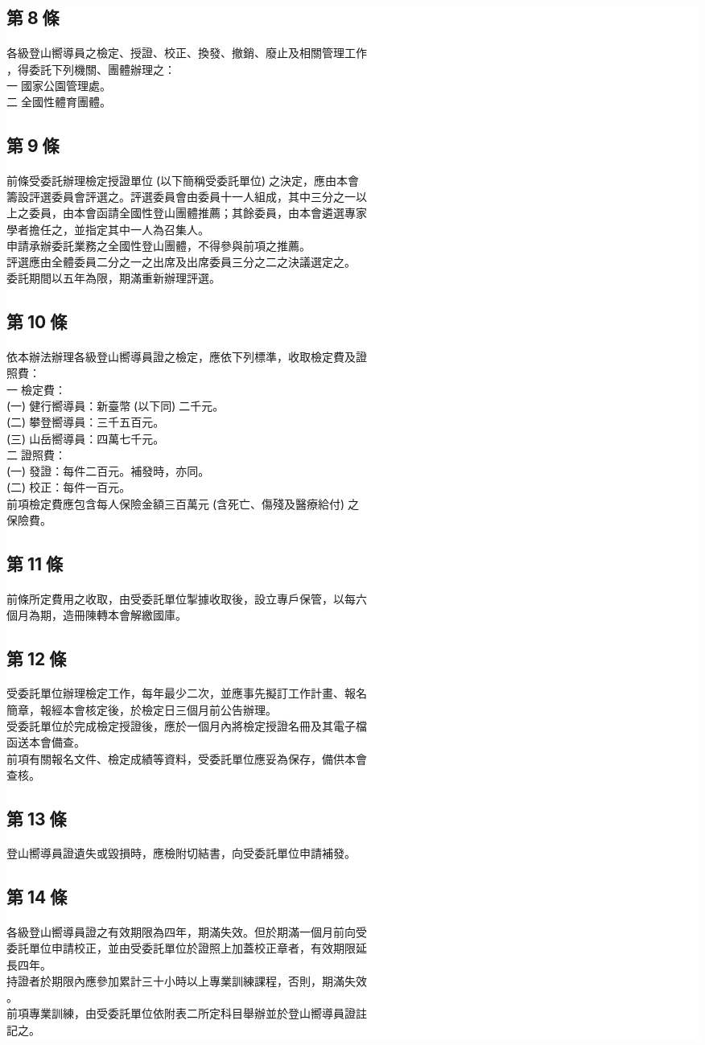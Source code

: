 第 8 條
-------
各級登山嚮導員之檢定、授證、校正、換發、撤銷、廢止及相關管理工作  
，得委託下列機關、團體辦理之：  
一  國家公園管理處。  
二  全國性體育團體。

第 9 條
-------
前條受委託辦理檢定授證單位 (以下簡稱受委託單位) 之決定，應由本會  
籌設評選委員會評選之。評選委員會由委員十一人組成，其中三分之一以  
上之委員，由本會函請全國性登山團體推薦；其餘委員，由本會遴選專家  
學者擔任之，並指定其中一人為召集人。  
申請承辦委託業務之全國性登山團體，不得參與前項之推薦。  
評選應由全體委員二分之一之出席及出席委員三分之二之決議選定之。  
委託期間以五年為限，期滿重新辦理評選。

第 10 條
--------
依本辦法辦理各級登山嚮導員證之檢定，應依下列標準，收取檢定費及證  
照費：  
一  檢定費：  
 (一) 健行嚮導員：新臺幣 (以下同) 二千元。  
 (二) 攀登嚮導員：三千五百元。  
 (三) 山岳嚮導員：四萬七千元。  
二  證照費：  
 (一) 發證：每件二百元。補發時，亦同。  
 (二) 校正：每件一百元。  
前項檢定費應包含每人保險金額三百萬元 (含死亡、傷殘及醫療給付) 之  
保險費。

第 11 條
--------
前條所定費用之收取，由受委託單位掣據收取後，設立專戶保管，以每六  
個月為期，造冊陳轉本會解繳國庫。

第 12 條
--------
受委託單位辦理檢定工作，每年最少二次，並應事先擬訂工作計畫、報名  
簡章，報經本會核定後，於檢定日三個月前公告辦理。  
受委託單位於完成檢定授證後，應於一個月內將檢定授證名冊及其電子檔  
函送本會備查。  
前項有關報名文件、檢定成績等資料，受委託單位應妥為保存，備供本會  
查核。

第 13 條
--------
登山嚮導員證遺失或毀損時，應檢附切結書，向受委託單位申請補發。

第 14 條
--------
各級登山嚮導員證之有效期限為四年，期滿失效。但於期滿一個月前向受  
委託單位申請校正，並由受委託單位於證照上加蓋校正章者，有效期限延  
長四年。  
持證者於期限內應參加累計三十小時以上專業訓練課程，否則，期滿失效  
。  
前項專業訓練，由受委託單位依附表二所定科目舉辦並於登山嚮導員證註  
記之。
